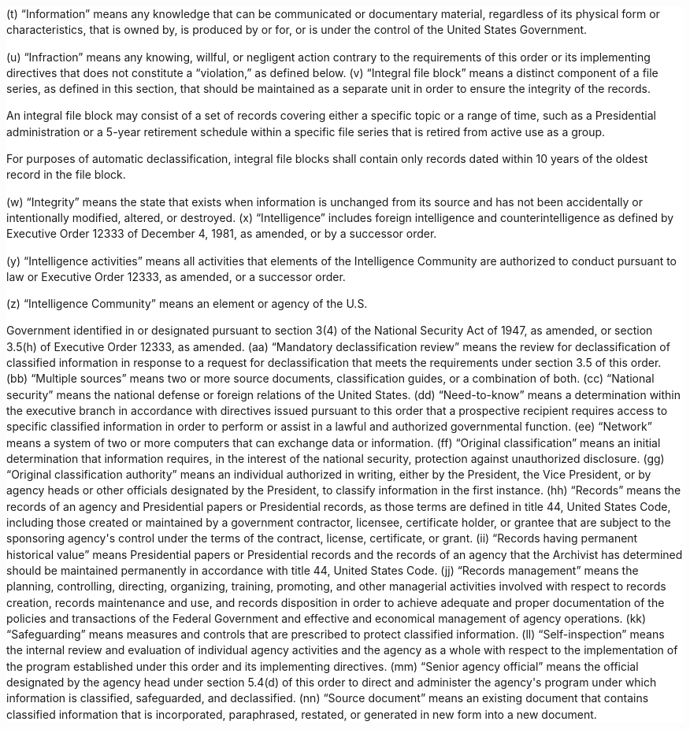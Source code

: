 (t) “Information” means any knowledge that can be communicated or documentary material, regardless of its physical form or characteristics, that is owned by, is produced by or for, or is under the control of the United States Government.

(u) “Infraction” means any knowing, willful, or negligent action contrary to the requirements of this order or its implementing directives that does not constitute a “violation,” as defined below.
    (v) “Integral file block” means a distinct component of a file series, as defined in this section, that should be maintained as a separate unit in order to ensure the integrity of the records.

An integral file block may consist of a set of records covering either a specific topic or a range of time, such as a Presidential administration or a 5-year retirement schedule within a specific file series that is retired from active use as a group.

For purposes of automatic declassification, integral file blocks shall contain only records dated within 10 years of the oldest record in the file block.

(w) “Integrity” means the state that exists when information is unchanged from its source and has not been accidentally or intentionally modified, altered, or destroyed.
    (x) “Intelligence” includes foreign intelligence and counterintelligence as defined by Executive Order 12333 of December 4, 1981, as amended, or by a successor order.

(y) “Intelligence activities” means all activities that elements of the Intelligence Community are authorized to conduct pursuant to law or Executive Order 12333, as amended, or a successor order.

(z) “Intelligence Community” means an element or agency of the U.S.

Government identified in or designated pursuant to section 3(4) of the National Security Act of 1947, as amended, or section 3.5(h) of Executive Order 12333, as amended.
(aa) “Mandatory declassification review” means the review for declassification of classified information in response to a request for declassification that meets the requirements under section 3.5 of this order.
(bb) “Multiple sources” means two or more source documents, classification guides, or a combination of both.
(cc) “National security” means the national defense or foreign relations of the United States.
(dd) “Need-to-know” means a determination within the executive branch in accordance with directives issued pursuant to this order that a prospective recipient requires access to specific classified information in order to perform or assist in a lawful and authorized governmental function.
(ee) “Network” means a system of two or more computers that can exchange data or information.
(ff) “Original classification” means an initial determination that information requires, in the interest of the national security, protection against unauthorized disclosure.
(gg) “Original classification authority” means an individual authorized in writing, either by the President, the Vice President, or by agency heads or other officials designated by the President, to classify information in the first instance.
(hh) “Records” means the records of an agency and Presidential papers or Presidential records, as those terms are defined in title 44, United States Code, including those created or maintained by a government contractor, licensee, certificate holder, or grantee that are subject to the sponsoring agency's control under the terms of the contract, license, certificate, or grant.
    (ii) “Records having permanent historical value” means Presidential papers or Presidential records and the records of an agency that the Archivist has determined should be maintained permanently in accordance with title 44, United States Code.
(jj) “Records management” means the planning, controlling, directing, organizing, training, promoting, and other managerial activities involved with respect to records creation, records maintenance and use, and records disposition in order to achieve adequate and proper documentation of the policies and transactions of the Federal Government and effective and economical management of agency operations.
(kk) “Safeguarding” means measures and controls that are prescribed to protect classified information.
(ll) “Self-inspection” means the internal review and evaluation of individual agency activities and the agency as a whole with respect to the implementation of the program established under this order and its implementing directives.
(mm) “Senior agency official” means the official designated by the agency head under section 5.4(d) of this order to direct and administer the agency's program under which information is classified, safeguarded, and declassified.
(nn) “Source document” means an existing document that contains classified information that is incorporated, paraphrased, restated, or generated in new form into a new document.